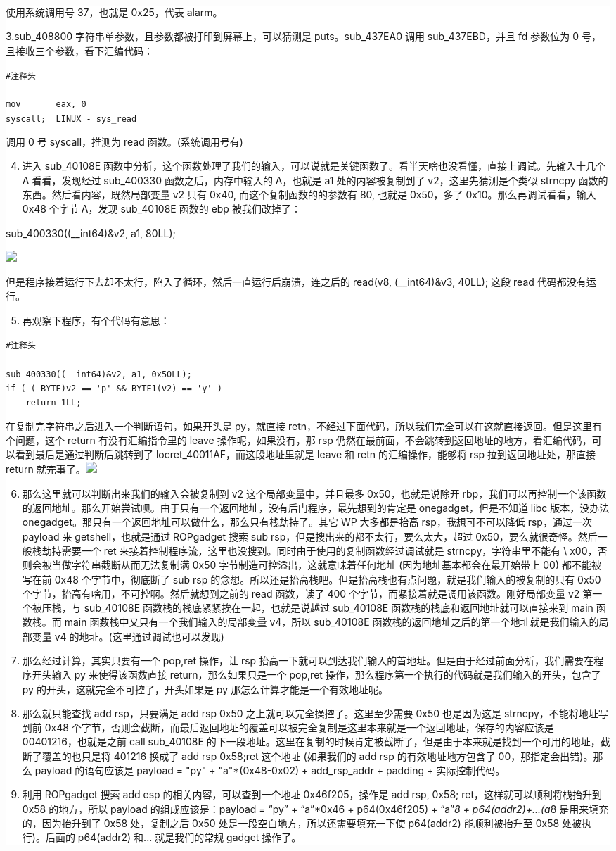 使用系统调用号 37，也就是 0x25，代表 alarm。

3.sub_408800 字符串单参数，且参数都被打印到屏幕上，可以猜测是 puts。sub_437EA0 调用 sub_437EBD，并且 fd 参数位为 0 号，且接收三个参数，看下汇编代码：

```
#注释头
 
mov       eax, 0
syscall;  LINUX - sys_read

```

调用 0 号 syscall，推测为 read 函数。(系统调用号有)

4. 进入 sub_40108E 函数中分析，这个函数处理了我们的输入，可以说就是关键函数了。看半天啥也没看懂，直接上调试。先输入十几个 A 看看，发现经过 sub_400330 函数之后，内存中输入的 A，也就是 a1 处的内容被复制到了 v2，这里先猜测是个类似 strncpy 函数的东西。然后看内容，既然局部变量 v2 只有 0x40, 而这个复制函数的的参数有 80, 也就是 0x50，多了 0x10。那么再调试看看，输入 0x48 个字节 A，发现 sub_40108E 函数的 ebp 被我们改掉了：

sub_400330((__int64)&v2, a1, 80LL);

![](https://bbs.pediy.com/upload/attach/202108/904686_MTN9JJAB4RYZZ3B.jpg)

但是程序接着运行下去却不太行，陷入了循环，然后一直运行后崩溃，连之后的 read(v8, (__int64)&v3, 40LL); 这段 read 代码都没有运行。

5. 再观察下程序，有个代码有意思：

```
#注释头
 
sub_400330((__int64)&v2, a1, 0x50LL);
if ( (_BYTE)v2 == 'p' && BYTE1(v2) == 'y' )
    return 1LL;

```

在复制完字符串之后进入一个判断语句，如果开头是 py，就直接 retn，不经过下面代码，所以我们完全可以在这就直接返回。但是这里有个问题，这个 return 有没有汇编指令里的 leave 操作呢，如果没有，那 rsp 仍然在最前面，不会跳转到返回地址的地方，看汇编代码，可以看到最后是通过判断后跳转到了 locret_40011AF，而这段地址里就是 leave 和 retn 的汇编操作，能够将 rsp 拉到返回地址处，那直接 return 就完事了。![](https://bbs.pediy.com/upload/attach/202108/904686_MWD3GM9EEA9B96D.jpg)

6. 那么这里就可以判断出来我们的输入会被复制到 v2 这个局部变量中，并且最多 0x50，也就是说除开 rbp，我们可以再控制一个该函数的返回地址。那么开始尝试呗。由于只有一个返回地址，没有后门程序，最先想到的肯定是 onegadget，但是不知道 libc 版本，没办法 onegadget。那只有一个返回地址可以做什么，那么只有栈劫持了。其它 WP 大多都是抬高 rsp，我想可不可以降低 rsp，通过一次 payload 来 getshell，也就是通过 ROPgadget 搜索 sub rsp，但是搜出来的都不太行，要么太大，超过 0x50，要么就很奇怪。然后一般栈劫持需要一个 ret 来接着控制程序流，这里也没搜到。同时由于使用的复制函数经过调试就是 strncpy，字符串里不能有 \ x00，否则会被当做字符串截断从而无法复制满 0x50 字节制造可控溢出，这就意味着任何地址 (因为地址基本都会在最开始带上 00) 都不能被写在前 0x48 个字节中，彻底断了 sub rsp 的念想。所以还是抬高栈吧。但是抬高栈也有点问题，就是我们输入的被复制的只有 0x50 个字节，抬高有啥用，不可控啊。然后就想到之前的 read 函数，读了 400 个字节，而紧接着就是调用该函数。刚好局部变量 v2 第一个被压栈，与 sub_40108E 函数栈的栈底紧紧挨在一起，也就是说越过 sub_40108E 函数栈的栈底和返回地址就可以直接来到 main 函数栈。而 main 函数栈中又只有一个我们输入的局部变量 v4，所以 sub_40108E 函数栈的返回地址之后的第一个地址就是我们输入的局部变量 v4 的地址。(这里通过调试也可以发现)

7. 那么经过计算，其实只要有一个 pop,ret 操作，让 rsp 抬高一下就可以到达我们输入的首地址。但是由于经过前面分析，我们需要在程序开头输入 py 来使得该函数直接 return，那么如果只是一个 pop,ret 操作，那么程序第一个执行的代码就是我们输入的开头，包含了 py 的开头，这就完全不可控了，开头如果是 py 那怎么计算才能是一个有效地址呢。

8. 那么就只能查找 add rsp，只要满足 add rsp 0x50 之上就可以完全操控了。这里至少需要 0x50 也是因为这是 strncpy，不能将地址写到前 0x48 个字节，否则会截断，而最后返回地址的覆盖可以被完全复制是这里本来就是一个返回地址，保存的内容应该是 00401216，也就是之前 call sub_40108E 的下一段地址。这里在复制的时候肯定被截断了，但是由于本来就是找到一个可用的地址，截断了覆盖的也只是将 401216 换成了 add rsp 0x58;ret 这个地址 (如果我们的 add rsp 的有效地址地方包含了 00，那指定会出错)。那么 payload 的语句应该是 payload = "py" + "a"*(0x48-0x02) + add_rsp_addr + padding + 实际控制代码。

9. 利用 ROPgadget 搜索 add esp 的相关内容，可以查到一个地址 0x46f205，操作是 add rsp, 0x58; ret，这样就可以顺利将栈抬升到 0x58 的地方，所以 payload 的组成应该是：payload = “py” + “a”*0x46 + p64(0x46f205) + “a”*8 + p64(addr2)+...(a*8 是用来填充的，因为抬升到了 0x58 处，复制之后 0x50 处是一段空白地方，所以还需要填充一下使 p64(addr2) 能顺利被抬升至 0x58 处被执行)。后面的 p64(addr2) 和... 就是我们的常规 gadget 操作了。
